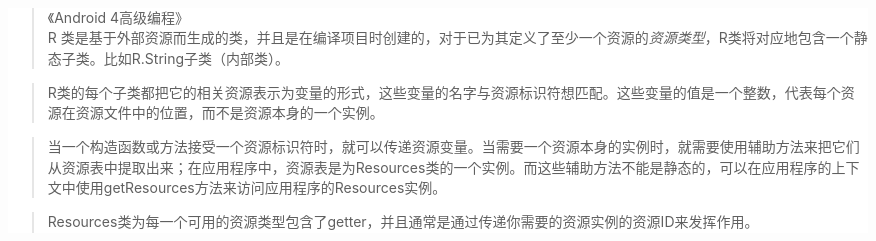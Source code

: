 
> 《Android 4高级编程》  
>R 类是基于外部资源而生成的类，并且是在编译项目时创建的，对于已为其定义了至少一个资源的*资源类型*，R类将对应地包含一个静态子类。比如R.String子类（内部类）。

>R类的每个子类都把它的相关资源表示为变量的形式，这些变量的名字与资源标识符想匹配。这些变量的值是一个整数，代表每个资源在资源文件中的位置，而不是资源本身的一个实例。

>当一个构造函数或方法接受一个资源标识符时，就可以传递资源变量。当需要一个资源本身的实例时，就需要使用辅助方法来把它们从资源表中提取出来；在应用程序中，资源表是为Resources类的一个实例。而这些辅助方法不能是静态的，可以在应用程序的上下文中使用getResources方法来访问应用程序的Resources实例。

>Resources类为每一个可用的资源类型包含了getter，并且通常是通过传递你需要的资源实例的资源ID来发挥作用。

